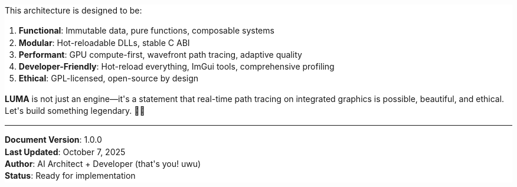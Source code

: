 This architecture is designed to be:

1. **Functional**: Immutable data, pure functions, composable systems
2. **Modular**: Hot-reloadable DLLs, stable C ABI
3. **Performant**: GPU compute-first, wavefront path tracing, adaptive quality
4. **Developer-Friendly**: Hot-reload everything, ImGui tools, comprehensive profiling
5. **Ethical**: GPL-licensed, open-source by design

**LUMA** is not just an engine—it's a statement that real-time path tracing on integrated graphics is possible, beautiful, and ethical. Let's build something legendary. 💜✨

---

**Document Version**: 1.0.0  
**Last Updated**: October 7, 2025  
**Author**: AI Architect + Developer (that's you! uwu)  
**Status**: Ready for implementation  
